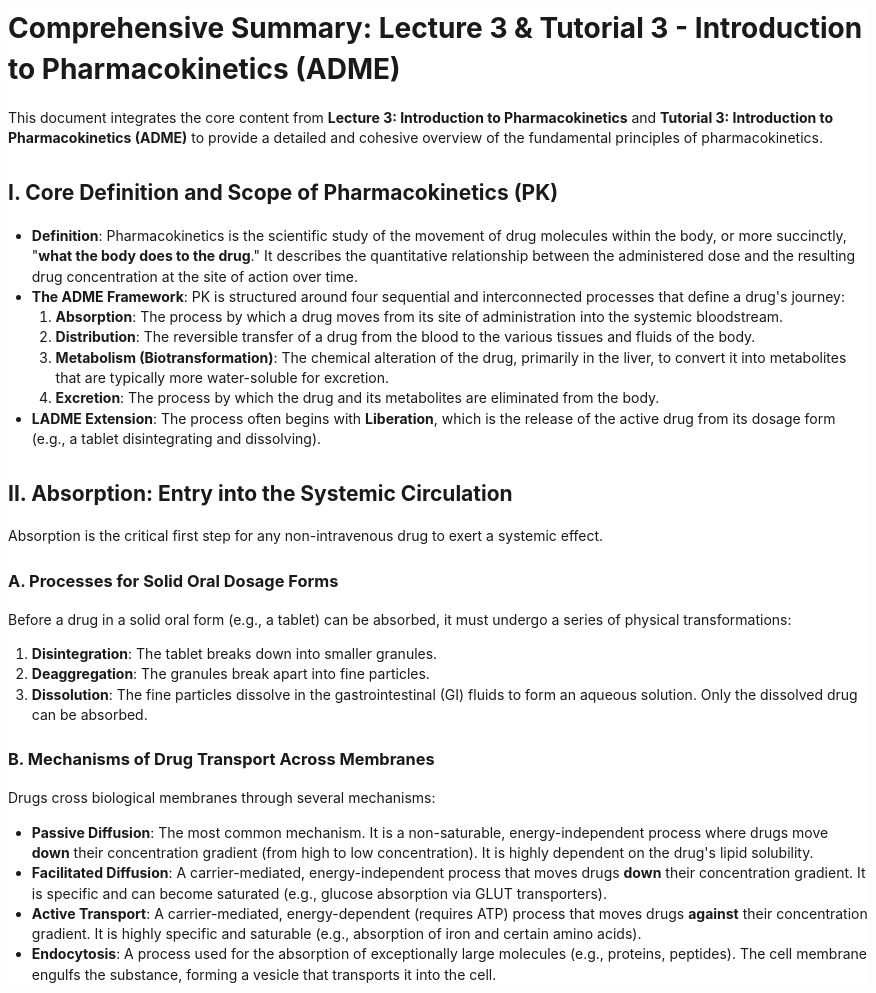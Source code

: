 # Comprehensive Summary: Lecture 3 & Tutorial 3 - Introduction to Pharmacokinetics (ADME)

This document integrates the core content from **Lecture 3: Introduction to Pharmacokinetics** and **Tutorial 3: Introduction to Pharmacokinetics (ADME)** to provide a detailed and cohesive overview of the fundamental principles of pharmacokinetics.

## I. Core Definition and Scope of Pharmacokinetics (PK)

*   **Definition**: Pharmacokinetics is the scientific study of the movement of drug molecules within the body, or more succinctly, "**what the body does to the drug**." It describes the quantitative relationship between the administered dose and the resulting drug concentration at the site of action over time.
*   **The ADME Framework**: PK is structured around four sequential and interconnected processes that define a drug's journey:
    1.  **Absorption**: The process by which a drug moves from its site of administration into the systemic bloodstream.
    2.  **Distribution**: The reversible transfer of a drug from the blood to the various tissues and fluids of the body.
    3.  **Metabolism (Biotransformation)**: The chemical alteration of the drug, primarily in the liver, to convert it into metabolites that are typically more water-soluble for excretion.
    4.  **Excretion**: The process by which the drug and its metabolites are eliminated from the body.
*   **LADME Extension**: The process often begins with **Liberation**, which is the release of the active drug from its dosage form (e.g., a tablet disintegrating and dissolving).

## II. Absorption: Entry into the Systemic Circulation

Absorption is the critical first step for any non-intravenous drug to exert a systemic effect.

### A. Processes for Solid Oral Dosage Forms
Before a drug in a solid oral form (e.g., a tablet) can be absorbed, it must undergo a series of physical transformations:
1.  **Disintegration**: The tablet breaks down into smaller granules.
2.  **Deaggregation**: The granules break apart into fine particles.
3.  **Dissolution**: The fine particles dissolve in the gastrointestinal (GI) fluids to form an aqueous solution. Only the dissolved drug can be absorbed.

### B. Mechanisms of Drug Transport Across Membranes
Drugs cross biological membranes through several mechanisms:
*   **Passive Diffusion**: The most common mechanism. It is a non-saturable, energy-independent process where drugs move **down** their concentration gradient (from high to low concentration). It is highly dependent on the drug's lipid solubility.
*   **Facilitated Diffusion**: A carrier-mediated, energy-independent process that moves drugs **down** their concentration gradient. It is specific and can become saturated (e.g., glucose absorption via GLUT transporters).
*   **Active Transport**: A carrier-mediated, energy-dependent (requires ATP) process that moves drugs **against** their concentration gradient. It is highly specific and saturable (e.g., absorption of iron and certain amino acids).
*   **Endocytosis**: A process used for the absorption of exceptionally large molecules (e.g., proteins, peptides). The cell membrane engulfs the substance, forming a vesicle that transports it into the cell.
